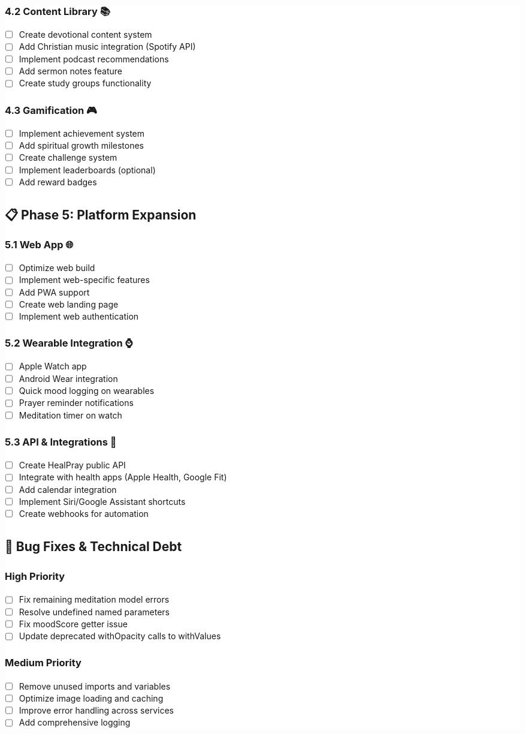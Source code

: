 ### 4.2 Content Library 📚
- [ ] Create devotional content system
- [ ] Add Christian music integration (Spotify API)
- [ ] Implement podcast recommendations
- [ ] Add sermon notes feature
- [ ] Create study groups functionality

### 4.3 Gamification 🎮
- [ ] Implement achievement system
- [ ] Add spiritual growth milestones
- [ ] Create challenge system
- [ ] Implement leaderboards (optional)
- [ ] Add reward badges

## 📋 Phase 5: Platform Expansion

### 5.1 Web App 🌐
- [ ] Optimize web build
- [ ] Implement web-specific features
- [ ] Add PWA support
- [ ] Create web landing page
- [ ] Implement web authentication

### 5.2 Wearable Integration ⌚
- [ ] Apple Watch app
- [ ] Android Wear integration
- [ ] Quick mood logging on wearables
- [ ] Prayer reminder notifications
- [ ] Meditation timer on watch

### 5.3 API & Integrations 🔌
- [ ] Create HealPray public API
- [ ] Integrate with health apps (Apple Health, Google Fit)
- [ ] Add calendar integration
- [ ] Implement Siri/Google Assistant shortcuts
- [ ] Create webhooks for automation

## 🐛 Bug Fixes & Technical Debt

### High Priority
- [ ] Fix remaining meditation model errors
- [ ] Resolve undefined named parameters
- [ ] Fix moodScore getter issue
- [ ] Update deprecated withOpacity calls to withValues

### Medium Priority
- [ ] Remove unused imports and variables
- [ ] Optimize image loading and caching
- [ ] Improve error handling across services
- [ ] Add comprehensive logging
